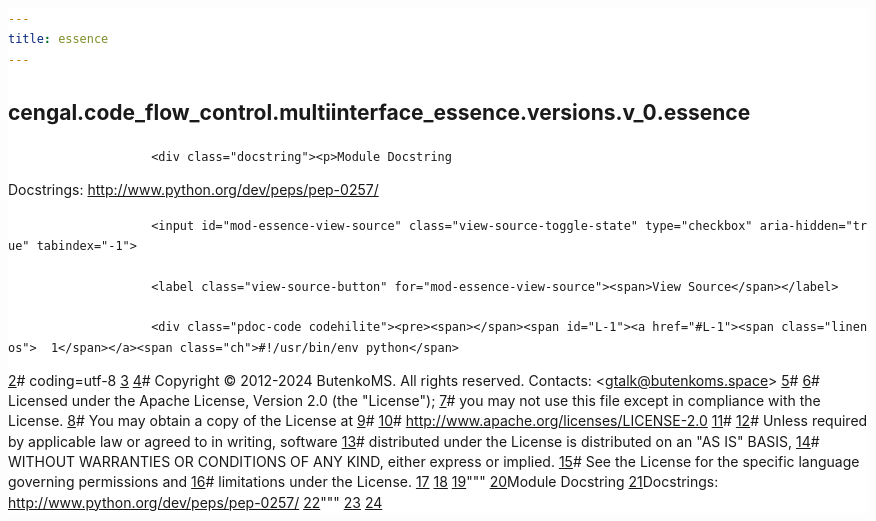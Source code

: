 ```yaml
---
title: essence
---
```


<div>
    <main class="pdoc">
            <section class="module-info">
                    <h1 class="modulename">
cengal<wbr>.code_flow_control<wbr>.multiinterface_essence<wbr>.versions<wbr>.v_0<wbr>.essence    </h1>

                        <div class="docstring"><p>Module Docstring
Docstrings: <a href="http://www.python.org/dev/peps/pep-0257/">http://www.python.org/dev/peps/pep-0257/</a></p>
</div>

                        <input id="mod-essence-view-source" class="view-source-toggle-state" type="checkbox" aria-hidden="true" tabindex="-1">

                        <label class="view-source-button" for="mod-essence-view-source"><span>View Source</span></label>

                        <div class="pdoc-code codehilite"><pre><span></span><span id="L-1"><a href="#L-1"><span class="linenos">  1</span></a><span class="ch">#!/usr/bin/env python</span>
</span><span id="L-2"><a href="#L-2"><span class="linenos">  2</span></a><span class="c1"># coding=utf-8</span>
</span><span id="L-3"><a href="#L-3"><span class="linenos">  3</span></a>
</span><span id="L-4"><a href="#L-4"><span class="linenos">  4</span></a><span class="c1"># Copyright © 2012-2024 ButenkoMS. All rights reserved. Contacts: &lt;gtalk@butenkoms.space&gt;</span>
</span><span id="L-5"><a href="#L-5"><span class="linenos">  5</span></a><span class="c1"># </span>
</span><span id="L-6"><a href="#L-6"><span class="linenos">  6</span></a><span class="c1"># Licensed under the Apache License, Version 2.0 (the &quot;License&quot;);</span>
</span><span id="L-7"><a href="#L-7"><span class="linenos">  7</span></a><span class="c1"># you may not use this file except in compliance with the License.</span>
</span><span id="L-8"><a href="#L-8"><span class="linenos">  8</span></a><span class="c1"># You may obtain a copy of the License at</span>
</span><span id="L-9"><a href="#L-9"><span class="linenos">  9</span></a><span class="c1"># </span>
</span><span id="L-10"><a href="#L-10"><span class="linenos"> 10</span></a><span class="c1">#     http://www.apache.org/licenses/LICENSE-2.0</span>
</span><span id="L-11"><a href="#L-11"><span class="linenos"> 11</span></a><span class="c1"># </span>
</span><span id="L-12"><a href="#L-12"><span class="linenos"> 12</span></a><span class="c1"># Unless required by applicable law or agreed to in writing, software</span>
</span><span id="L-13"><a href="#L-13"><span class="linenos"> 13</span></a><span class="c1"># distributed under the License is distributed on an &quot;AS IS&quot; BASIS,</span>
</span><span id="L-14"><a href="#L-14"><span class="linenos"> 14</span></a><span class="c1"># WITHOUT WARRANTIES OR CONDITIONS OF ANY KIND, either express or implied.</span>
</span><span id="L-15"><a href="#L-15"><span class="linenos"> 15</span></a><span class="c1"># See the License for the specific language governing permissions and</span>
</span><span id="L-16"><a href="#L-16"><span class="linenos"> 16</span></a><span class="c1"># limitations under the License.</span>
</span><span id="L-17"><a href="#L-17"><span class="linenos"> 17</span></a>
</span><span id="L-18"><a href="#L-18"><span class="linenos"> 18</span></a>
</span><span id="L-19"><a href="#L-19"><span class="linenos"> 19</span></a><span class="sd">&quot;&quot;&quot;</span>
</span><span id="L-20"><a href="#L-20"><span class="linenos"> 20</span></a><span class="sd">Module Docstring</span>
</span><span id="L-21"><a href="#L-21"><span class="linenos"> 21</span></a><span class="sd">Docstrings: http://www.python.org/dev/peps/pep-0257/</span>
</span><span id="L-22"><a href="#L-22"><span class="linenos"> 22</span></a><span class="sd">&quot;&quot;&quot;</span>
</span><span id="L-23"><a href="#L-23"><span class="linenos"> 23</span></a>
</span><span id="L-24"><a href="#L-24"><span class="linenos"> 24</span></a>